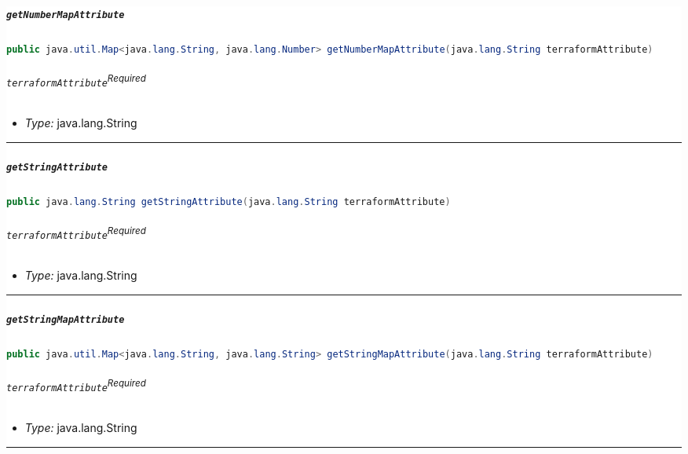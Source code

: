 
##### `getNumberMapAttribute` <a name="getNumberMapAttribute" id="@cdktf/provider-github.dataGithubRepositoryBranches.DataGithubRepositoryBranchesBranchesOutputReference.getNumberMapAttribute"></a>

```java
public java.util.Map<java.lang.String, java.lang.Number> getNumberMapAttribute(java.lang.String terraformAttribute)
```

###### `terraformAttribute`<sup>Required</sup> <a name="terraformAttribute" id="@cdktf/provider-github.dataGithubRepositoryBranches.DataGithubRepositoryBranchesBranchesOutputReference.getNumberMapAttribute.parameter.terraformAttribute"></a>

- *Type:* java.lang.String

---

##### `getStringAttribute` <a name="getStringAttribute" id="@cdktf/provider-github.dataGithubRepositoryBranches.DataGithubRepositoryBranchesBranchesOutputReference.getStringAttribute"></a>

```java
public java.lang.String getStringAttribute(java.lang.String terraformAttribute)
```

###### `terraformAttribute`<sup>Required</sup> <a name="terraformAttribute" id="@cdktf/provider-github.dataGithubRepositoryBranches.DataGithubRepositoryBranchesBranchesOutputReference.getStringAttribute.parameter.terraformAttribute"></a>

- *Type:* java.lang.String

---

##### `getStringMapAttribute` <a name="getStringMapAttribute" id="@cdktf/provider-github.dataGithubRepositoryBranches.DataGithubRepositoryBranchesBranchesOutputReference.getStringMapAttribute"></a>

```java
public java.util.Map<java.lang.String, java.lang.String> getStringMapAttribute(java.lang.String terraformAttribute)
```

###### `terraformAttribute`<sup>Required</sup> <a name="terraformAttribute" id="@cdktf/provider-github.dataGithubRepositoryBranches.DataGithubRepositoryBranchesBranchesOutputReference.getStringMapAttribute.parameter.terraformAttribute"></a>

- *Type:* java.lang.String

---